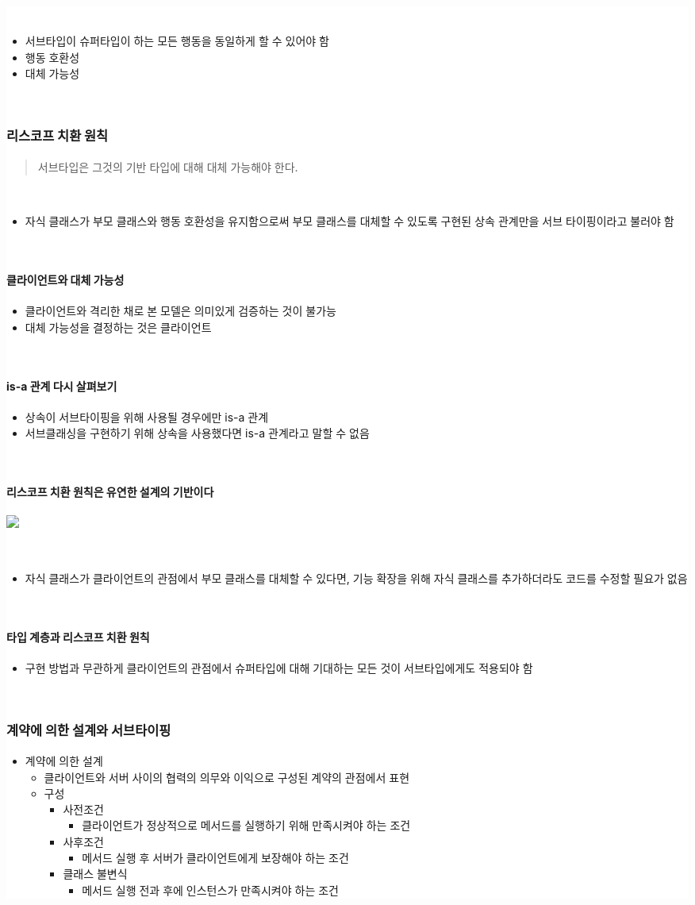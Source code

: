 <br>

- 서브타입이 슈퍼타입이 하는 모든 행동을 동일하게 할 수 있어야 함
- 행동 호환성 
- 대체 가능성 

<br>

### 리스코프 치환 원칙 

> 서브타입은 그것의 기반 타입에 대해 대체 가능해야 한다. 

<br>

- 자식 클래스가 부모 클래스와 행동 호환성을 유지함으로써 부모 클래스를 대체할 수 있도록 구현된 상속 관계만을 서브 타이핑이라고 불러야 함 

<br>

#### 클라이언트와 대체 가능성 

- 클라이언트와 격리한 채로 본 모델은 의미있게 검증하는 것이 불가능 
- 대체 가능성을 결정하는 것은 클라이언트

<br>

#### is-a 관계 다시 살펴보기 

- 상속이 서브타이핑을 위해 사용될 경우에만 is-a 관계
- 서브클래싱을 구현하기 위해 상속을 사용했다면 is-a 관계라고 말할 수 없음

<br>

#### 리스코프 치환 원칙은 유연한 설계의 기반이다 

 ![](4.png)

<br>

- 자식 클래스가 클라이언트의 관점에서 부모 클래스를 대체할 수 있다면, 기능 확장을 위해 자식 클래스를 추가하더라도 코드를 수정할 필요가 없음 

<br>

#### 타입 계층과 리스코프 치환 원칙 

- 구현 방법과 무관하게 클라이언트의 관점에서 슈퍼타입에 대해 기대하는 모든 것이 서브타입에게도 적용되야 함 

<br>

### 계약에 의한 설계와 서브타이핑

- 계약에 의한 설계
  - 클라이언트와 서버 사이의 협력의 의무와 이익으로 구성된 계약의 관점에서 표현
  - 구성
    - 사전조건
      - 클라이언트가 정상적으로 메서드를 실행하기 위해 만족시켜야 하는 조건
    - 사후조건
      - 메서드 실행 후 서버가 클라이언트에게 보장해야 하는 조건
    - 클래스 불변식 
      - 메서드 실행 전과 후에 인스턴스가 만족시켜야 하는 조건 
